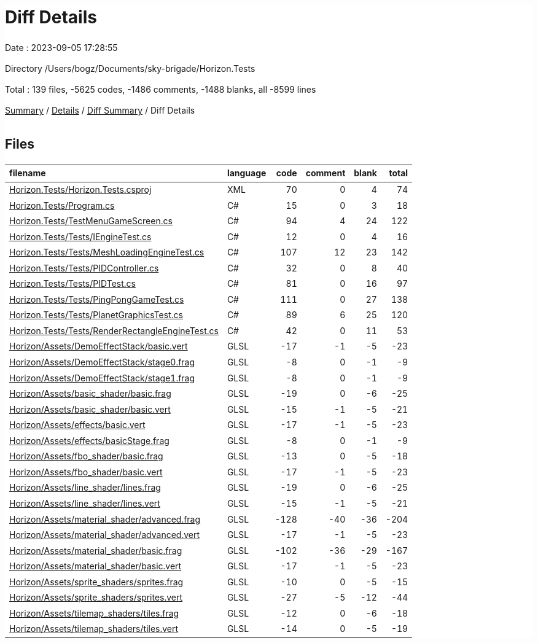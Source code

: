 # Diff Details

Date : 2023-09-05 17:28:55

Directory /Users/bogz/Documents/sky-brigade/Horizon.Tests

Total : 139 files,  -5625 codes, -1486 comments, -1488 blanks, all -8599 lines

[Summary](results.md) / [Details](details.md) / [Diff Summary](diff.md) / Diff Details

## Files
| filename | language | code | comment | blank | total |
| :--- | :--- | ---: | ---: | ---: | ---: |
| [Horizon.Tests/Horizon.Tests.csproj](/Horizon.Tests/Horizon.Tests.csproj) | XML | 70 | 0 | 4 | 74 |
| [Horizon.Tests/Program.cs](/Horizon.Tests/Program.cs) | C# | 15 | 0 | 3 | 18 |
| [Horizon.Tests/TestMenuGameScreen.cs](/Horizon.Tests/TestMenuGameScreen.cs) | C# | 94 | 4 | 24 | 122 |
| [Horizon.Tests/Tests/IEngineTest.cs](/Horizon.Tests/Tests/IEngineTest.cs) | C# | 12 | 0 | 4 | 16 |
| [Horizon.Tests/Tests/MeshLoadingEngineTest.cs](/Horizon.Tests/Tests/MeshLoadingEngineTest.cs) | C# | 107 | 12 | 23 | 142 |
| [Horizon.Tests/Tests/PIDController.cs](/Horizon.Tests/Tests/PIDController.cs) | C# | 32 | 0 | 8 | 40 |
| [Horizon.Tests/Tests/PIDTest.cs](/Horizon.Tests/Tests/PIDTest.cs) | C# | 81 | 0 | 16 | 97 |
| [Horizon.Tests/Tests/PingPongGameTest.cs](/Horizon.Tests/Tests/PingPongGameTest.cs) | C# | 111 | 0 | 27 | 138 |
| [Horizon.Tests/Tests/PlanetGraphicsTest.cs](/Horizon.Tests/Tests/PlanetGraphicsTest.cs) | C# | 89 | 6 | 25 | 120 |
| [Horizon.Tests/Tests/RenderRectangleEngineTest.cs](/Horizon.Tests/Tests/RenderRectangleEngineTest.cs) | C# | 42 | 0 | 11 | 53 |
| [Horizon/Assets/DemoEffectStack/basic.vert](/Horizon/Assets/DemoEffectStack/basic.vert) | GLSL | -17 | -1 | -5 | -23 |
| [Horizon/Assets/DemoEffectStack/stage0.frag](/Horizon/Assets/DemoEffectStack/stage0.frag) | GLSL | -8 | 0 | -1 | -9 |
| [Horizon/Assets/DemoEffectStack/stage1.frag](/Horizon/Assets/DemoEffectStack/stage1.frag) | GLSL | -8 | 0 | -1 | -9 |
| [Horizon/Assets/basic_shader/basic.frag](/Horizon/Assets/basic_shader/basic.frag) | GLSL | -19 | 0 | -6 | -25 |
| [Horizon/Assets/basic_shader/basic.vert](/Horizon/Assets/basic_shader/basic.vert) | GLSL | -15 | -1 | -5 | -21 |
| [Horizon/Assets/effects/basic.vert](/Horizon/Assets/effects/basic.vert) | GLSL | -17 | -1 | -5 | -23 |
| [Horizon/Assets/effects/basicStage.frag](/Horizon/Assets/effects/basicStage.frag) | GLSL | -8 | 0 | -1 | -9 |
| [Horizon/Assets/fbo_shader/basic.frag](/Horizon/Assets/fbo_shader/basic.frag) | GLSL | -13 | 0 | -5 | -18 |
| [Horizon/Assets/fbo_shader/basic.vert](/Horizon/Assets/fbo_shader/basic.vert) | GLSL | -17 | -1 | -5 | -23 |
| [Horizon/Assets/line_shader/lines.frag](/Horizon/Assets/line_shader/lines.frag) | GLSL | -19 | 0 | -6 | -25 |
| [Horizon/Assets/line_shader/lines.vert](/Horizon/Assets/line_shader/lines.vert) | GLSL | -15 | -1 | -5 | -21 |
| [Horizon/Assets/material_shader/advanced.frag](/Horizon/Assets/material_shader/advanced.frag) | GLSL | -128 | -40 | -36 | -204 |
| [Horizon/Assets/material_shader/advanced.vert](/Horizon/Assets/material_shader/advanced.vert) | GLSL | -17 | -1 | -5 | -23 |
| [Horizon/Assets/material_shader/basic.frag](/Horizon/Assets/material_shader/basic.frag) | GLSL | -102 | -36 | -29 | -167 |
| [Horizon/Assets/material_shader/basic.vert](/Horizon/Assets/material_shader/basic.vert) | GLSL | -17 | -1 | -5 | -23 |
| [Horizon/Assets/sprite_shaders/sprites.frag](/Horizon/Assets/sprite_shaders/sprites.frag) | GLSL | -10 | 0 | -5 | -15 |
| [Horizon/Assets/sprite_shaders/sprites.vert](/Horizon/Assets/sprite_shaders/sprites.vert) | GLSL | -27 | -5 | -12 | -44 |
| [Horizon/Assets/tilemap_shaders/tiles.frag](/Horizon/Assets/tilemap_shaders/tiles.frag) | GLSL | -12 | 0 | -6 | -18 |
| [Horizon/Assets/tilemap_shaders/tiles.vert](/Horizon/Assets/tilemap_shaders/tiles.vert) | GLSL | -14 | 0 | -5 | -19 |